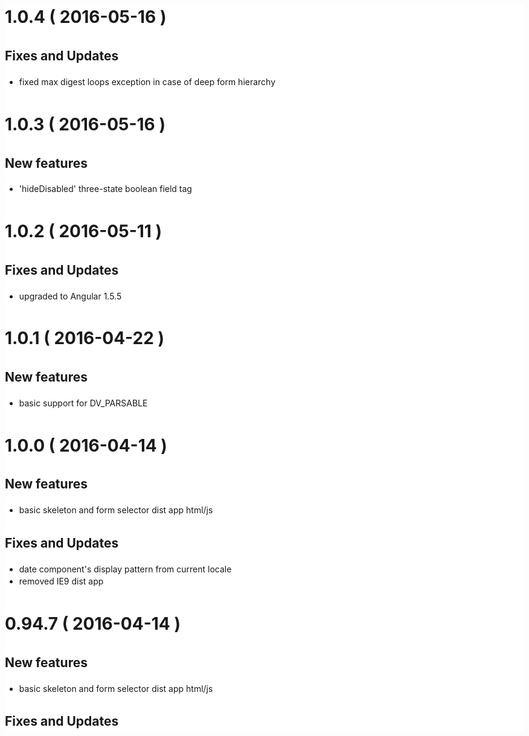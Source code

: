 # 1.0.4 ( 2016-05-16 )

## Fixes and Updates

- fixed max digest loops exception in case of deep form hierarchy

# 1.0.3 ( 2016-05-16 )

## New features

- 'hideDisabled' three-state boolean field tag

# 1.0.2 ( 2016-05-11 )

## Fixes and Updates

- upgraded to Angular 1.5.5

# 1.0.1 ( 2016-04-22 )

## New features

- basic support for DV_PARSABLE

# 1.0.0 ( 2016-04-14 )

## New features

- basic skeleton and form selector dist app html/js

## Fixes and Updates

- date component's display pattern from current locale
- removed IE9 dist app

# 0.94.7 ( 2016-04-14 )

## New features

- basic skeleton and form selector dist app html/js

## Fixes and Updates
